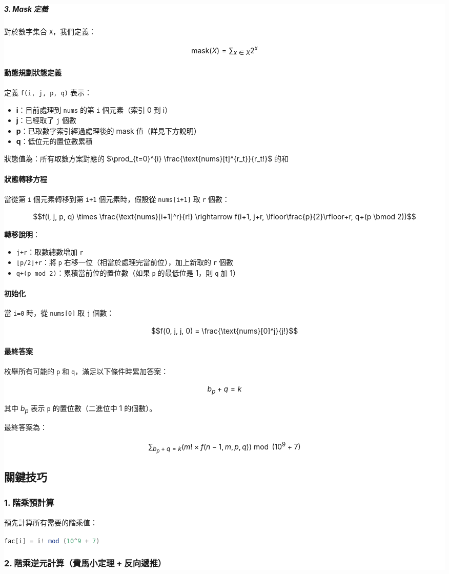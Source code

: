 ##### 3. Mask 定義

對於數字集合 `X`，我們定義：

$$\text{mask}(X) = \sum_{x \in X} 2^x$$

#### 動態規劃狀態定義

定義 `f(i, j, p, q)` 表示：
- **i**：目前處理到 `nums` 的第 `i` 個元素（索引 0 到 i）
- **j**：已經取了 `j` 個數
- **p**：已取數字索引經過處理後的 mask 值（詳見下方說明）
- **q**：低位元的置位數累積

狀態值為：所有取數方案對應的 $\prod_{t=0}^{i} \frac{\text{nums}[t]^{r_t}}{r_t!}$ 的和

#### 狀態轉移方程

當從第 `i` 個元素轉移到第 `i+1` 個元素時，假設從 `nums[i+1]` 取 `r` 個數：

$$f(i, j, p, q) \times \frac{\text{nums}[i+1]^r}{r!} \rightarrow f(i+1, j+r, \lfloor\frac{p}{2}\rfloor+r, q+(p \bmod 2))$$

**轉移說明**：
- `j+r`：取數總數增加 `r`
- `⌊p/2⌋+r`：將 `p` 右移一位（相當於處理完當前位），加上新取的 `r` 個數
- `q+(p mod 2)`：累積當前位的置位數（如果 `p` 的最低位是 1，則 `q` 加 1）

#### 初始化

當 `i=0` 時，從 `nums[0]` 取 `j` 個數：

$$f(0, j, j, 0) = \frac{\text{nums}[0]^j}{j!}$$

#### 最終答案

枚舉所有可能的 `p` 和 `q`，滿足以下條件時累加答案：

$$b_p + q = k$$

其中 $b_p$ 表示 `p` 的置位數（二進位中 1 的個數）。

最終答案為：

$$\sum_{b_p + q = k} (m! \times f(n-1, m, p, q)) \bmod (10^9 + 7)$$

## 關鍵技巧

### 1. 階乘預計算

預先計算所有需要的階乘值：

```csharp
fac[i] = i! mod (10^9 + 7)
```

### 2. 階乘逆元計算（費馬小定理 + 反向遞推）
